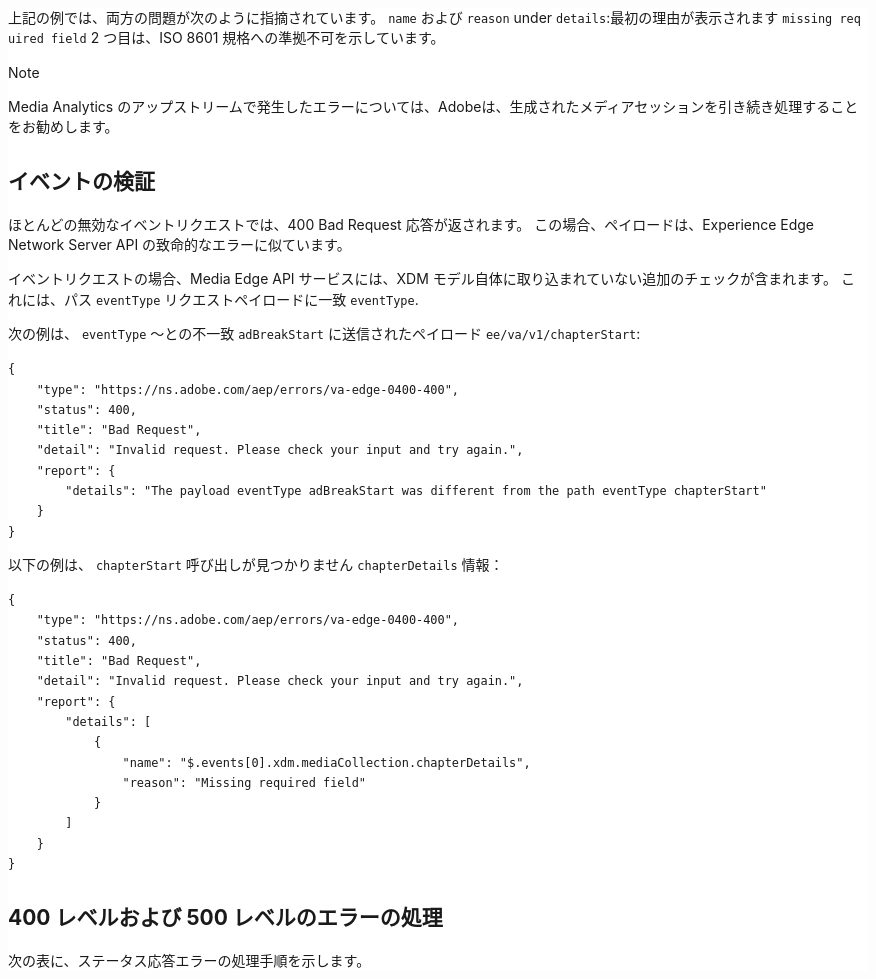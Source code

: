 上記の例では、両方の問題が次のように指摘されています。 `name` および `reason` under `details`:最初の理由が表示されます `missing required field` 2 つ目は、ISO 8601 規格への準拠不可を示しています。


>[!NOTE]
>
> Media Analytics のアップストリームで発生したエラーについては、Adobeは、生成されたメディアセッションを引き続き処理することをお勧めします。

## イベントの検証

ほとんどの無効なイベントリクエストでは、400 Bad Request 応答が返されます。 この場合、ペイロードは、Experience Edge Network Server API の致命的なエラーに似ています。

イベントリクエストの場合、Media Edge API サービスには、XDM モデル自体に取り込まれていない追加のチェックが含まれます。 これには、パス `eventType` リクエストペイロードに一致 `eventType`.


次の例は、 `eventType` ～との不一致 `adBreakStart` に送信されたペイロード `ee/va/v1/chapterStart`:

```
{
    "type": "https://ns.adobe.com/aep/errors/va-edge-0400-400",
    "status": 400,
    "title": "Bad Request",
    "detail": "Invalid request. Please check your input and try again.",
    "report": {
        "details": "The payload eventType adBreakStart was different from the path eventType chapterStart"
    }
}
```

以下の例は、 `chapterStart` 呼び出しが見つかりません `chapterDetails` 情報：

```
{
    "type": "https://ns.adobe.com/aep/errors/va-edge-0400-400",
    "status": 400,
    "title": "Bad Request",
    "detail": "Invalid request. Please check your input and try again.",
    "report": {
        "details": [
            {
                "name": "$.events[0].xdm.mediaCollection.chapterDetails",
                "reason": "Missing required field"
            }
        ]
    }
}
```

## 400 レベルおよび 500 レベルのエラーの処理

次の表に、ステータス応答エラーの処理手順を示します。
